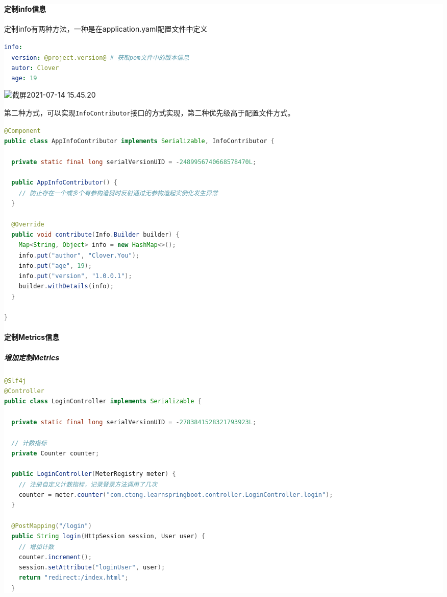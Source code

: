 

#### 定制info信息

定制info有两种方法，一种是在application.yaml配置文件中定义 

```yaml
info:
  version: @project.version@ # 获取pom文件中的版本信息
  autor: Clover
  age: 19
```

![截屏2021-07-14 15.45.20](http://qiniu-note-image.ctong.top/note/images/%E6%88%AA%E5%B1%8F2021-07-14%2015.45.20.png)



第二种方式，可以实现`InfoContributor`接口的方式实现，第二种优先级高于配置文件方式。

```java
@Component
public class AppInfoContributor implements Serializable, InfoContributor {

  private static final long serialVersionUID = -2489956740668578470L;

  public AppInfoContributor() {
    // 防止存在一个或多个有参构造器时反射通过无参构造起实例化发生异常
  }

  @Override
  public void contribute(Info.Builder builder) {
    Map<String, Object> info = new HashMap<>();
    info.put("author", "Clover.You");
    info.put("age", 19);
    info.put("version", "1.0.0.1");
    builder.withDetails(info);
  }

}
```



#### 定制Metrics信息

##### 增加定制Metrics

```java
@Slf4j
@Controller
public class LoginController implements Serializable {

  private static final long serialVersionUID = -2783841528321793923L;

  // 计数指标
  private Counter counter;

  public LoginController(MeterRegistry meter) {
    // 注册自定义计数指标，记录登录方法调用了几次
    counter = meter.counter("com.ctong.learnspringboot.controller.LoginController.login");
  }

  @PostMapping("/login")
  public String login(HttpSession session, User user) {
    // 增加计数
    counter.increment();
    session.setAttribute("loginUser", user);
    return "redirect:/index.html";
  }
```